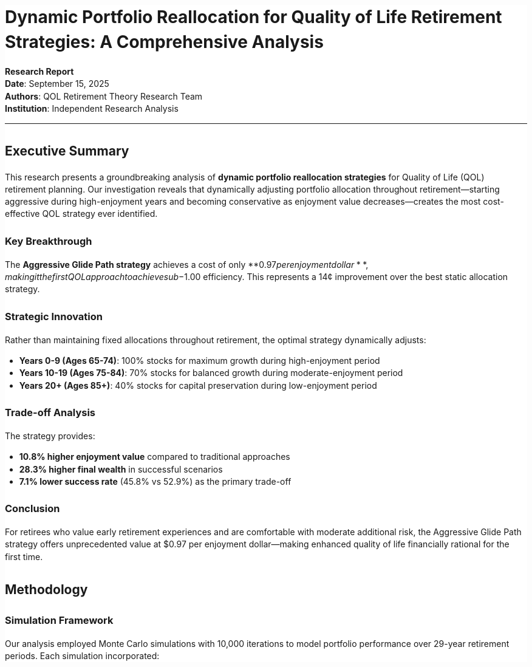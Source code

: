 # Dynamic Portfolio Reallocation for Quality of Life Retirement Strategies: A Comprehensive Analysis

**Research Report**  
**Date**: September 15, 2025  
**Authors**: QOL Retirement Theory Research Team  
**Institution**: Independent Research Analysis  

---


## Executive Summary

This research presents a groundbreaking analysis of **dynamic portfolio reallocation strategies** for Quality of Life (QOL) retirement planning. Our investigation reveals that dynamically adjusting portfolio allocation throughout retirement—starting aggressive during high-enjoyment years and becoming conservative as enjoyment value decreases—creates the most cost-effective QOL strategy ever identified.

### Key Breakthrough
The **Aggressive Glide Path strategy** achieves a cost of only **$0.97 per enjoyment dollar**, making it the first QOL approach to achieve sub-$1.00 efficiency. This represents a 14¢ improvement over the best static allocation strategy.

### Strategic Innovation
Rather than maintaining fixed allocations throughout retirement, the optimal strategy dynamically adjusts:
- **Years 0-9 (Ages 65-74)**: 100% stocks for maximum growth during high-enjoyment period
- **Years 10-19 (Ages 75-84)**: 70% stocks for balanced growth during moderate-enjoyment period  
- **Years 20+ (Ages 85+)**: 40% stocks for capital preservation during low-enjoyment period

### Trade-off Analysis
The strategy provides:
- **10.8% higher enjoyment value** compared to traditional approaches
- **28.3% higher final wealth** in successful scenarios
- **7.1% lower success rate** (45.8% vs 52.9%) as the primary trade-off

### Conclusion
For retirees who value early retirement experiences and are comfortable with moderate additional risk, the Aggressive Glide Path strategy offers unprecedented value at $0.97 per enjoyment dollar—making enhanced quality of life financially rational for the first time.



## Methodology

### Simulation Framework
Our analysis employed Monte Carlo simulations with 10,000 iterations to model portfolio performance over 29-year retirement periods. Each simulation incorporated:
